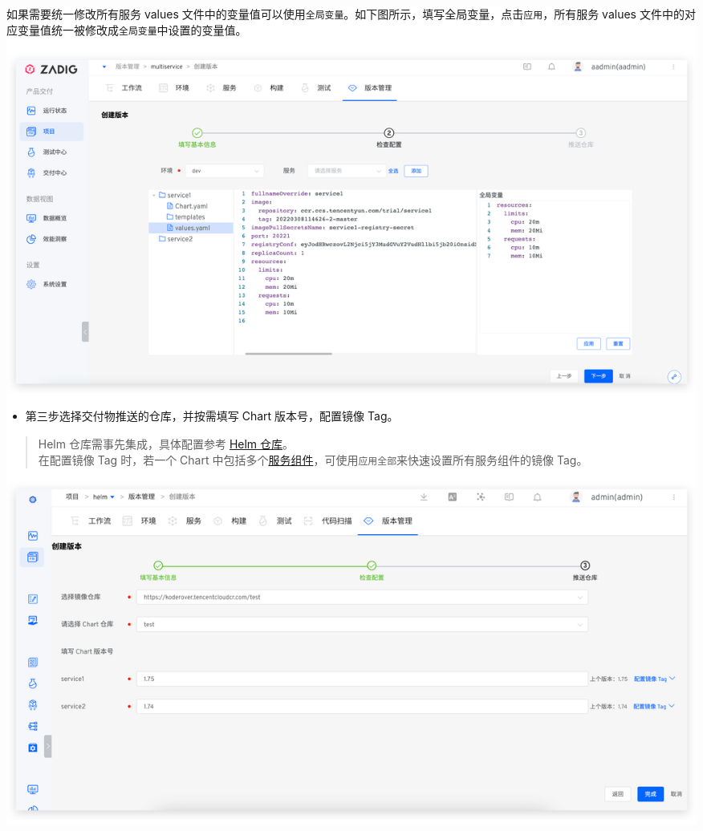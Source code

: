 如果需要统一修改所有服务 values 文件中的变量值可以使用`全局变量`。如下图所示，填写全局变量，点击`应用`，所有服务 values 文件中的对应变量值统一被修改成`全局变量`中设置的变量值。

![版本交付](../../../_images/version_delivery_helm_3_1.png)

- 第三步选择交付物推送的仓库，并按需填写 Chart 版本号，配置镜像 Tag。
> Helm 仓库需事先集成，具体配置参考 [Helm 仓库](/cn/Zadig%20v3.1/settings/helm/)。<br>在配置镜像 Tag 时，若一个 Chart 中包括多个[服务组件](/cn/Zadig%20v3.1/env/overview/#什么是服务组件)，可使用`应用全部`来快速设置所有服务组件的镜像 Tag。

![版本交付](../../../_images/version_delivery_helm_4.png)
